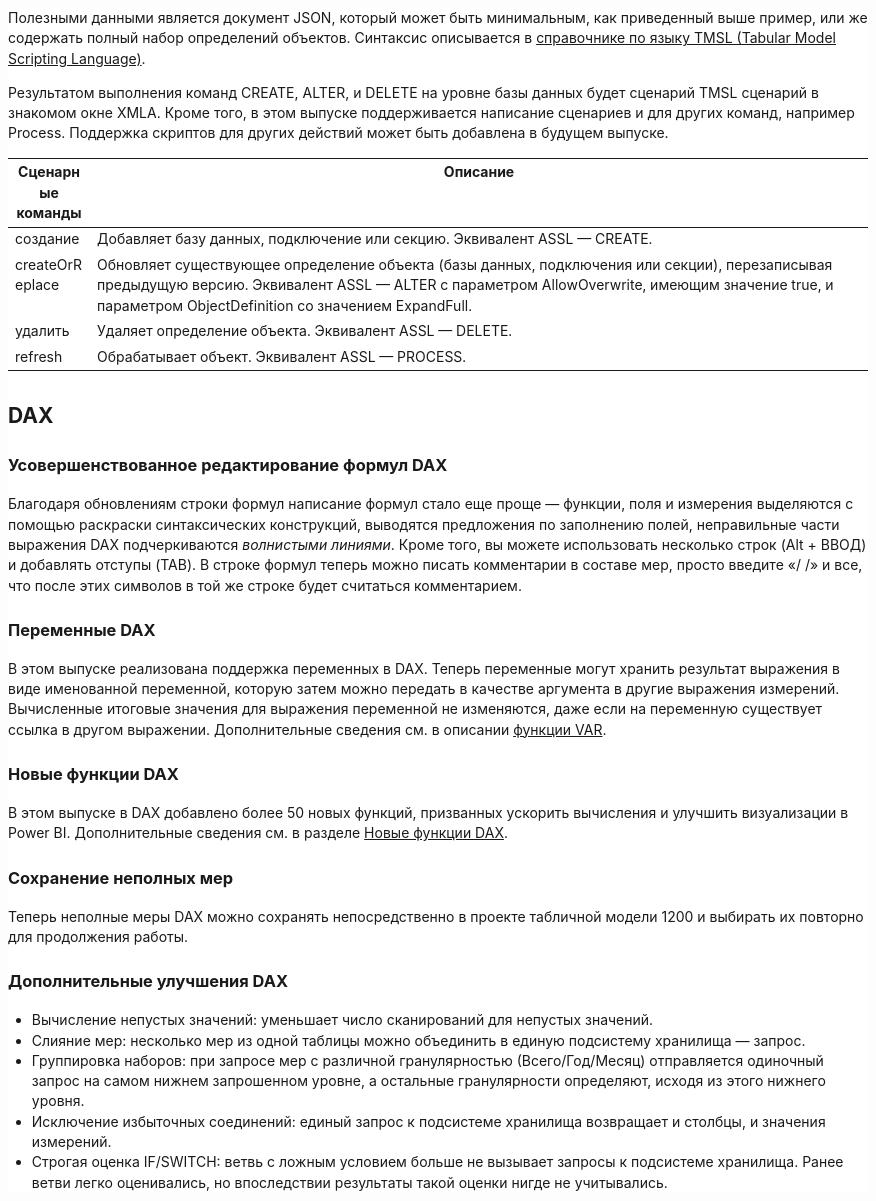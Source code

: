 Полезными данными является документ JSON, который может быть минимальным, как приведенный выше пример, или же содержать полный набор определений объектов. Синтаксис описывается в [справочнике по языку TMSL (Tabular Model Scripting Language)](https://docs.microsoft.com/bi-reference/tmsl/tabular-model-scripting-language-tmsl-reference).

Результатом выполнения команд CREATE, ALTER, и DELETE на уровне базы данных будет сценарий TMSL сценарий в знакомом окне XMLA.  Кроме того, в этом выпуске поддерживается написание сценариев и для других команд, например Process. Поддержка скриптов для других действий может быть добавлена в будущем выпуске.    

**Сценарные команды** | **Описание**
--------------- | ----------------
создание|Добавляет базу данных, подключение или секцию. Эквивалент ASSL — CREATE.
createOrReplace|Обновляет существующее определение объекта (базы данных, подключения или секции), перезаписывая предыдущую версию. Эквивалент ASSL — ALTER с параметром AllowOverwrite, имеющим значение true, и параметром ObjectDefinition со значением ExpandFull.
удалить|Удаляет определение объекта. Эквивалент ASSL — DELETE.
refresh|Обрабатывает объект. Эквивалент ASSL — PROCESS.

## <a name="dax"></a>DAX
### <a name="improved-dax-formula-editing"></a>Усовершенствованное редактирование формул DAX
Благодаря обновлениям строки формул написание формул стало еще проще — функции, поля и измерения выделяются с помощью раскраски синтаксических конструкций, выводятся предложения по заполнению полей, неправильные части выражения DAX подчеркиваются *волнистыми линиями*. Кроме того, вы можете использовать несколько строк (Alt + ВВОД) и добавлять отступы (TAB). В строке формул теперь можно писать комментарии в составе мер, просто введите «/ /» и все, что после этих символов в той же строке будет считаться комментарием.

### <a name="dax-variables"></a>Переменные DAX    
В этом выпуске реализована поддержка переменных в DAX. Теперь переменные могут хранить результат выражения в виде именованной переменной, которую затем можно передать в качестве аргумента в другие выражения измерений. Вычисленные итоговые значения для выражения переменной не изменяются, даже если на переменную существует ссылка в другом выражении. Дополнительные сведения см. в описании [функции VAR](/dax/var-dax).    
### <a name="new-dax-functions"></a>Новые функции DAX
В этом выпуске в DAX добавлено более 50 новых функций, призванных ускорить вычисления и улучшить визуализации в Power BI. Дополнительные сведения см. в разделе [Новые функции DAX](/dax/new-dax-functions).
### <a name="save-incomplete-measures"></a>Сохранение неполных мер
Теперь неполные меры DAX можно сохранять непосредственно в проекте табличной модели 1200 и выбирать их повторно для продолжения работы.
### <a name="additional-dax-enhancements"></a>Дополнительные улучшения DAX
- Вычисление непустых значений: уменьшает число сканирований для непустых значений.
- Слияние мер: несколько мер из одной таблицы можно объединить в единую подсистему хранилища — запрос.
- Группировка наборов: при запросе мер с различной гранулярностью (Всего/Год/Месяц) отправляется одиночный запрос на самом нижнем запрошенном уровне, а остальные гранулярности определяют, исходя из этого нижнего уровня.     
- Исключение избыточных соединений: единый запрос к подсистеме хранилища возвращает и столбцы, и значения измерений.
- Строгая оценка IF/SWITCH: ветвь с ложным условием больше не вызывает запросы к подсистеме хранилища. Ранее ветви легко оценивались, но впоследствии результаты такой оценки нигде не учитывались.     
    